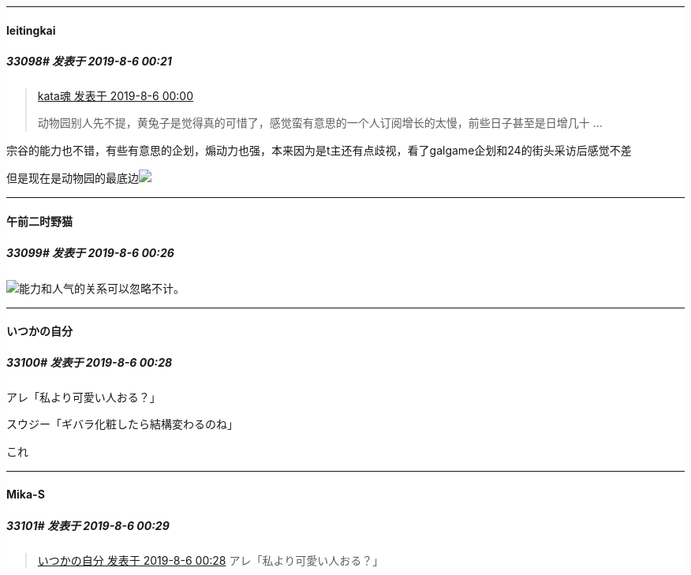 -----

####  leitingkai  
##### 33098#       发表于 2019-8-6 00:21



<blockquote><a href="httphttps://bbs.saraba1st.com/2b/forum.php?mod=redirect&amp;goto=findpost&amp;pid=44806200&amp;ptid=1823171" target="_blank">kata魂 发表于 2019-8-6 00:00</a>

动物园别人先不提，黄兔子是觉得真的可惜了，感觉蛮有意思的一个人订阅增长的太慢，前些日子甚至是日增几十 ...</blockquote>
宗谷的能力也不错，有些有意思的企划，煽动力也强，本来因为是t主还有点歧视，看了galgame企划和24的街头采访后感觉不差

但是现在是动物园的最底边<img src="https://static.saraba1st.com/image/smiley/face2017/067.png" referrerpolicy="no-referrer">







-----

####  午前二时野猫  
##### 33099#       发表于 2019-8-6 00:26



<img src="https://static.saraba1st.com/image/smiley/face2017/067.png" referrerpolicy="no-referrer">能力和人气的关系可以忽略不计。







-----

####  いつかの自分  
##### 33100#       发表于 2019-8-6 00:28




アレ「私より可愛い人おる？」

スウジー「ギバラ化粧したら結構変わるのね」


これ







-----

####  Mika-S  
##### 33101#       发表于 2019-8-6 00:29



<blockquote><a href="httphttps://bbs.saraba1st.com/2b/forum.php?mod=redirect&amp;goto=findpost&amp;pid=44806422&amp;ptid=1823171" target="_blank">いつかの自分 发表于 2019-8-6 00:28</a>
アレ「私より可愛い人おる？」
